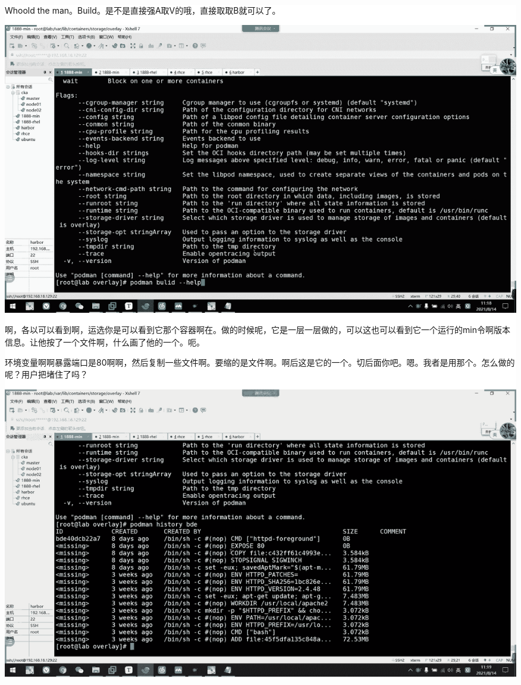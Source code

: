 Whoold the man。Build。是不是直接强A取V的哦，直接取取B就可以了。

![](img/6c2de2868e2ef156a41c847b996f86e7_175.png)

啊，各以可以看到啊，运选你是可以看到它那个容器啊在。做的时候呢，它是一层一层做的，可以这也可以看到它一个运行的min令啊版本信息。让他按了一个文件啊，什么画了他的一个。呃。

环境变量啊啊暴露端口是80啊啊，然后复制一些文件啊。要缩的是文件啊。啊后这是它的一个。切后面你吧。嗯。我者是用那个。怎么做的呢？用户把堵住了吗？



![](img/6c2de2868e2ef156a41c847b996f86e7_177.png)
